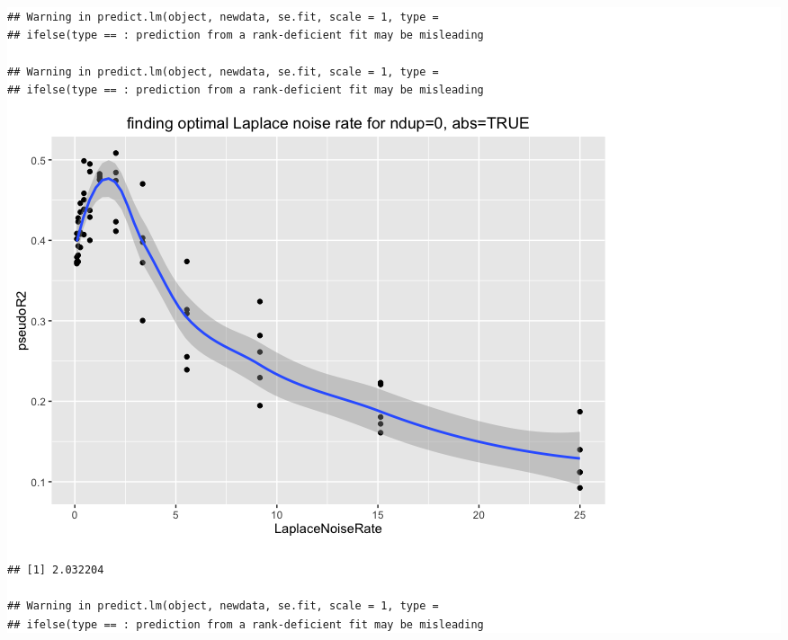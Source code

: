     ## Warning in predict.lm(object, newdata, se.fit, scale = 1, type =
    ## ifelse(type == : prediction from a rank-deficient fit may be misleading

    ## Warning in predict.lm(object, newdata, se.fit, scale = 1, type =
    ## ifelse(type == : prediction from a rank-deficient fit may be misleading

![](DemoCounts_files/figure-markdown_github/collectres-44.png)

    ## [1] 2.032204

    ## Warning in predict.lm(object, newdata, se.fit, scale = 1, type =
    ## ifelse(type == : prediction from a rank-deficient fit may be misleading
